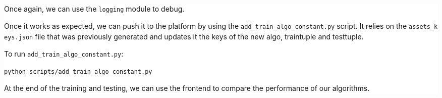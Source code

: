 Once again, we can use the `logging` module to debug.

Once it works as expected, we can push it to the platform by using the `add_train_algo_constant.py` script. It relies 
on the `assets_keys.json` file that was previously generated and updates it the keys of the new algo, traintuple and 
testtuple.

To run `add_train_algo_constant.py`:

```sh
python scripts/add_train_algo_constant.py
```

At the end of the training and testing, we can use the frontend to compare the performance of our algorithms.


